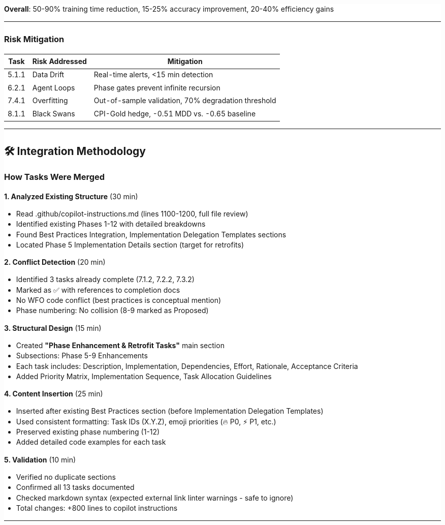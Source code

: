 **Overall**: 50-90% training time reduction, 15-25% accuracy improvement, 20-40% efficiency gains

---

### Risk Mitigation

| Task | Risk Addressed | Mitigation |
|------|----------------|------------|
| 5.1.1 | Data Drift | Real-time alerts, <15 min detection |
| 6.2.1 | Agent Loops | Phase gates prevent infinite recursion |
| 7.4.1 | Overfitting | Out-of-sample validation, 70% degradation threshold |
| 8.1.1 | Black Swans | CPI-Gold hedge, -0.51 MDD vs. -0.65 baseline |

---

## 🛠️ Integration Methodology

### How Tasks Were Merged

**1. Analyzed Existing Structure** (30 min)
- Read .github/copilot-instructions.md (lines 1100-1200, full file review)
- Identified existing Phases 1-12 with detailed breakdowns
- Found Best Practices Integration, Implementation Delegation Templates sections
- Located Phase 5 Implementation Details section (target for retrofits)

**2. Conflict Detection** (20 min)
- Identified 3 tasks already complete (7.1.2, 7.2.2, 7.3.2)
- Marked as ✅ with references to completion docs
- No WFO code conflict (best practices is conceptual mention)
- Phase numbering: No collision (8-9 marked as Proposed)

**3. Structural Design** (15 min)
- Created **"Phase Enhancement & Retrofit Tasks"** main section
- Subsections: Phase 5-9 Enhancements
- Each task includes: Description, Implementation, Dependencies, Effort, Rationale, Acceptance Criteria
- Added Priority Matrix, Implementation Sequence, Task Allocation Guidelines

**4. Content Insertion** (25 min)
- Inserted after existing Best Practices section (before Implementation Delegation Templates)
- Used consistent formatting: Task IDs (X.Y.Z), emoji priorities (🔥 P0, ⚡ P1, etc.)
- Preserved existing phase numbering (1-12)
- Added detailed code examples for each task

**5. Validation** (10 min)
- Verified no duplicate sections
- Confirmed all 13 tasks documented
- Checked markdown syntax (expected external link linter warnings - safe to ignore)
- Total changes: +800 lines to copilot instructions

---
